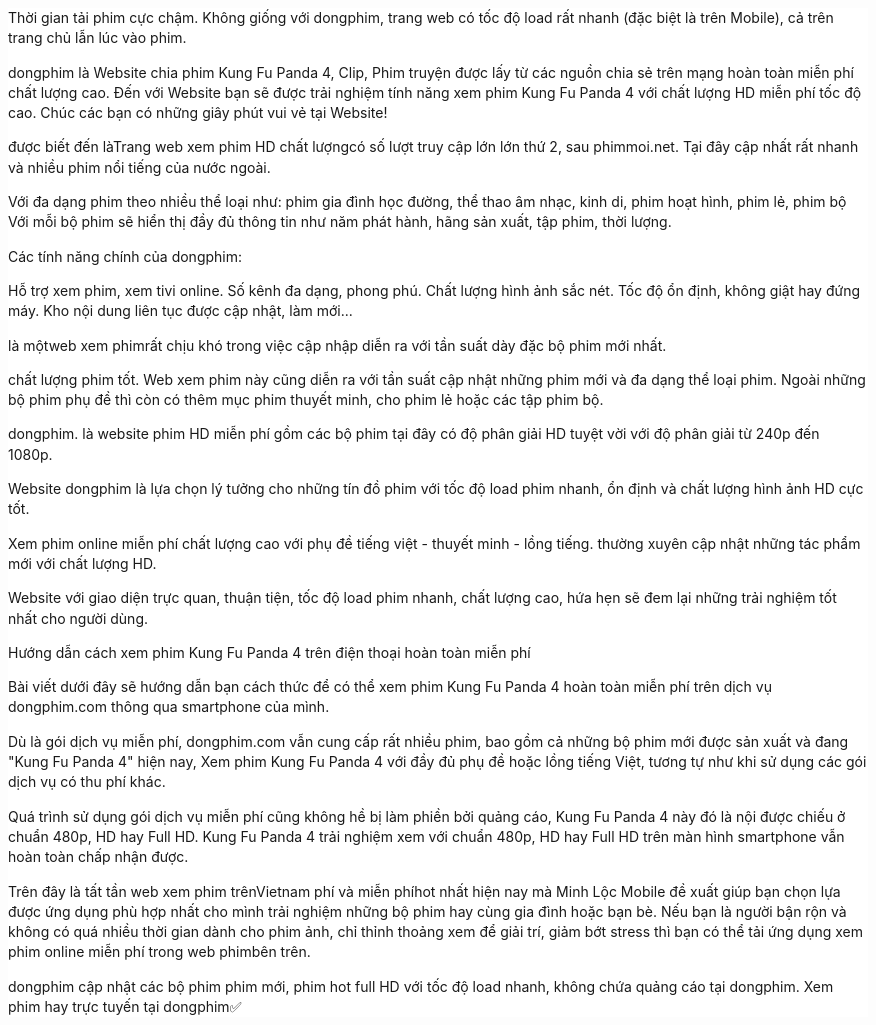 Thời gian tải phim cực chậm. Không giống với dongphim, trang web có tốc độ load rất nhanh (đặc biệt là trên Mobile), cả trên trang chủ lẫn lúc vào phim.

dongphim là Website chia phim Kung Fu Panda 4, Clip, Phim truyện được lấy từ các nguồn chia sẻ trên mạng hoàn toàn miễn phí chất lượng cao. Đến với Website bạn sẽ được trải nghiệm tính năng xem phim Kung Fu Panda 4 với chất lượng HD miễn phí tốc độ cao. Chúc các bạn có những giây phút vui vẻ tại Website!

được biết đến làTrang web xem phim HD chất lượngcó số lượt truy cập lớn lớn thứ 2, sau phimmoi.net. Tại đây cập nhất rất nhanh và nhiều phim nổi tiếng của nước ngoài.

Với đa dạng phim theo nhiều thể loại như: phim gia đình học đường, thể thao âm nhạc, kinh di, phim hoạt hình, phim lẻ, phim bộ Với mỗi bộ phim sẽ hiển thị đầy đủ thông tin như năm phát hành, hãng sản xuất, tập phim, thời lượng.

Các tính năng chính của dongphim:

Hỗ trợ xem phim, xem tivi online. Số kênh đa dạng, phong phú. Chất lượng hình ảnh sắc nét. Tốc độ ổn định, không giật hay đứng máy. Kho nội dung liên tục được cập nhật, làm mới...

là mộtweb xem phimrất chịu khó trong việc cập nhập diễn ra với tần suất dày đặc bộ phim mới nhất.

chất lượng phim tốt. Web xem phim này cũng diễn ra với tần suất cập nhật những phim mới và đa dạng thể loại phim. Ngoài những bộ phim phụ đề thì còn có thêm mục phim thuyết minh, cho phim lẻ hoặc các tập phim bộ.

dongphim. là website phim HD miễn phí gồm các bộ phim tại đây có độ phân giải HD tuyệt vời với độ phân giải từ 240p đến 1080p.

Website dongphim là lựa chọn lý tưởng cho những tín đồ phim với tốc độ load phim nhanh, ổn định và chất lượng hình ảnh HD cực tốt.

Xem phim online miễn phí chất lượng cao với phụ đề tiếng việt - thuyết minh - lồng tiếng. thường xuyên cập nhật những tác phẩm mới với chất lượng HD.

Website với giao diện trực quan, thuận tiện, tốc độ load phim nhanh, chất lượng cao, hứa hẹn sẽ đem lại những trải nghiệm tốt nhất cho người dùng.

Hướng dẫn cách xem phim Kung Fu Panda 4 trên điện thoại hoàn toàn miễn phí

Bài viết dưới đây sẽ hướng dẫn bạn cách thức để có thể xem phim Kung Fu Panda 4 hoàn toàn miễn phí trên dịch vụ dongphim.com thông qua smartphone của mình.

Dù là gói dịch vụ miễn phí, dongphim.com vẫn cung cấp rất nhiều phim, bao gồm cả những bộ phim mới được sản xuất và đang "Kung Fu Panda 4" hiện nay, Xem phim Kung Fu Panda 4 với đầy đủ phụ đề hoặc lồng tiếng Việt, tương tự như khi sử dụng các gói dịch vụ có thu phí khác.

Quá trình sử dụng gói dịch vụ miễn phí cũng không hề bị làm phiền bởi quảng cáo, Kung Fu Panda 4 này đó là nội được chiếu ở chuẩn 480p, HD hay Full HD. Kung Fu Panda 4 trải nghiệm xem với chuẩn 480p, HD hay Full HD trên màn hình smartphone vẫn hoàn toàn chấp nhận được.

Trên đây là tất tần web xem phim trênVietnam phí và miễn phíhot nhất hiện nay mà Minh Lộc Mobile đề xuất giúp bạn chọn lựa được ứng dụng phù hợp nhất cho mình trải nghiệm những bộ phim hay cùng gia đình hoặc bạn bè. Nếu bạn là người bận rộn và không có quá nhiều thời gian dành cho phim ảnh, chỉ thỉnh thoảng xem để giải trí, giảm bớt stress thì bạn có thể tải ứng dụng xem phim online miễn phí trong web phimbên trên.

dongphim cập nhật các bộ phim phim mới, phim hot full HD với tốc độ load nhanh, không chứa quảng cáo tại dongphim. Xem phim hay trực tuyến tại dongphim✅
